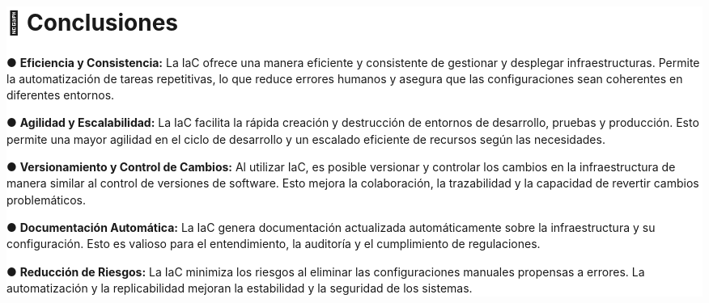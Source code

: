 # 📄 Conclusiones

● **Eficiencia y Consistencia:** La IaC ofrece una manera eficiente y consistente de
gestionar y desplegar infraestructuras. Permite la automatización de tareas
repetitivas, lo que reduce errores humanos y asegura que las configuraciones sean
coherentes en diferentes entornos.

● **Agilidad y Escalabilidad:** La IaC facilita la rápida creación y destrucción de
entornos de desarrollo, pruebas y producción. Esto permite una mayor agilidad en el
ciclo de desarrollo y un escalado eficiente de recursos según las necesidades.

● **Versionamiento y Control de Cambios:** Al utilizar IaC, es posible versionar y
controlar los cambios en la infraestructura de manera similar al control de versiones
de software. Esto mejora la colaboración, la trazabilidad y la capacidad de revertir
cambios problemáticos.

● **Documentación Automática:** La IaC genera documentación actualizada
automáticamente sobre la infraestructura y su configuración. Esto es valioso para el
entendimiento, la auditoría y el cumplimiento de regulaciones.

● **Reducción de Riesgos:** La IaC minimiza los riesgos al eliminar las configuraciones
manuales propensas a errores. La automatización y la replicabilidad mejoran la
estabilidad y la seguridad de los sistemas.